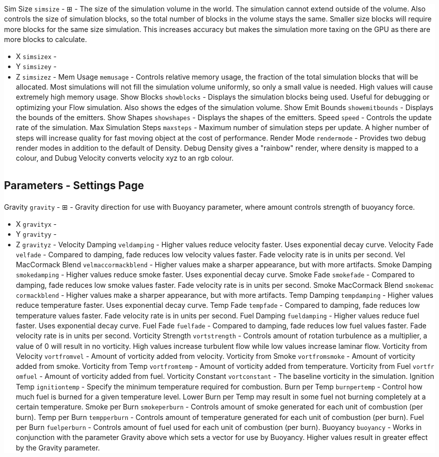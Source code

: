 Sim Size `simsize` - ⊞ - The size of the simulation volume in the world. The simulation cannot extend outside of the volume. Also controls the size of simulation blocks, so the total number of blocks in the volume stays the same. Smaller size blocks will require more blocks for the same size simulation. This increases accuracy but makes the simulation more taxing on the GPU as there are more blocks to calculate.
* X `simsizex` -
* Y `simsizey` -
* Z `simsizez` -
Mem Usage `memusage` - Controls relative memory usage, the fraction of the total simulation blocks that will be allocated. Most simulations will not fill the simulation volume uniformly, so only a small value is needed. High values will cause extremely high memory usage.
Show Blocks `showblocks` - Displays the simulation blocks being used. Useful for debugging or optimizing your Flow simulation. Also shows the edges of the simulation volume.
Show Emit Bounds `showemitbounds` - Displays the bounds of the emitters.
Show Shapes `showshapes` - Displays the shapes of the emitters.
Speed `speed` - Controls the update rate of the simulation.
Max Simulation Steps `maxsteps` - Maximum number of simulation steps per update. A higher number of steps will increase quality for fast moving object at the cost of performance.
Render Mode `rendermode` - Provides two debug render modes in addition to the default of Density. Debug Density gives a "rainbow" render, where density is mapped to a colour, and Dubug Velocity converts velocity xyz to an rgb colour.
  

## Parameters - Settings Page
Gravity `gravity` - ⊞ - Gravity direction for use with Buoyancy parameter, where amount controls strength of buoyancy force.
* X `gravityx` -
* Y `gravityy` -
* Z `gravityz` -
Velocity Damping `veldamping` - Higher values reduce velocity faster. Uses exponential decay curve.
Velocity Fade `velfade` - Compared to damping, fade reduces low velocity values faster. Fade velocity rate is in units per second.
Vel MacCormack Blend `velmaccormackblend` - Higher values make a sharper appearance, but with more artifacts.
Smoke Damping `smokedamping` - Higher values reduce smoke faster. Uses exponential decay curve.
Smoke Fade `smokefade` - Compared to damping, fade reduces low smoke values faster. Fade velocity rate is in units per second.
Smoke MacCormack Blend `smokemaccormackblend` - Higher values make a sharper appearance, but with more artifacts.
Temp Damping `tempdamping` - Higher values reduce temperature faster. Uses exponential decay curve.
Temp Fade `tempfade` - Compared to damping, fade reduces low temperature values faster. Fade velocity rate is in units per second.
Fuel Damping `fueldamping` - Higher values reduce fuel faster. Uses exponential decay curve.
Fuel Fade `fuelfade` - Compared to damping, fade reduces low fuel values faster. Fade velocity rate is in units per second.
Vorticity Strength `vortstrength` - Controls amount of rotation turbulence as a multiplier, a value of 0 will result in no vorticity. High values increase turbulent flow while low values increase laminar flow.
Vorticity from Velocity `vortfromvel` - Amount of vorticity added from velocity.
Vorticity from Smoke `vortfromsmoke` - Amount of vorticity added from smoke.
Vorticity from Temp `vortfromtemp` - Amount of vorticity added from temperature.
Vorticity from Fuel `vortfromfuel` - Amount of vorticity added from fuel.
Vorticity Constant `vortconstant` - The baseline vorticity in the simulation.
Ignition Temp `ignitiontemp` - Specify the minimum temperature required for combustion.
Burn per Temp `burnpertemp` - Control how much fuel is burned for a given temperature level. Lower Burn per Temp may result in some fuel not burning completely at a certain temperature.
Smoke per Burn `smokeperburn` - Controls amount of smoke generated for each unit of combustion (per burn).
Temp per Burn `tempperburn` - Controls amount of temperature generated for each unit of combustion (per burn).
Fuel per Burn `fuelperburn` - Controls amount of fuel used for each unit of combustion (per burn).
Buoyancy `buoyancy` - Works in conjunction with the parameter Gravity above which sets a vector for use by Buoyancy. Higher values result in greater effect by the Gravity parameter.